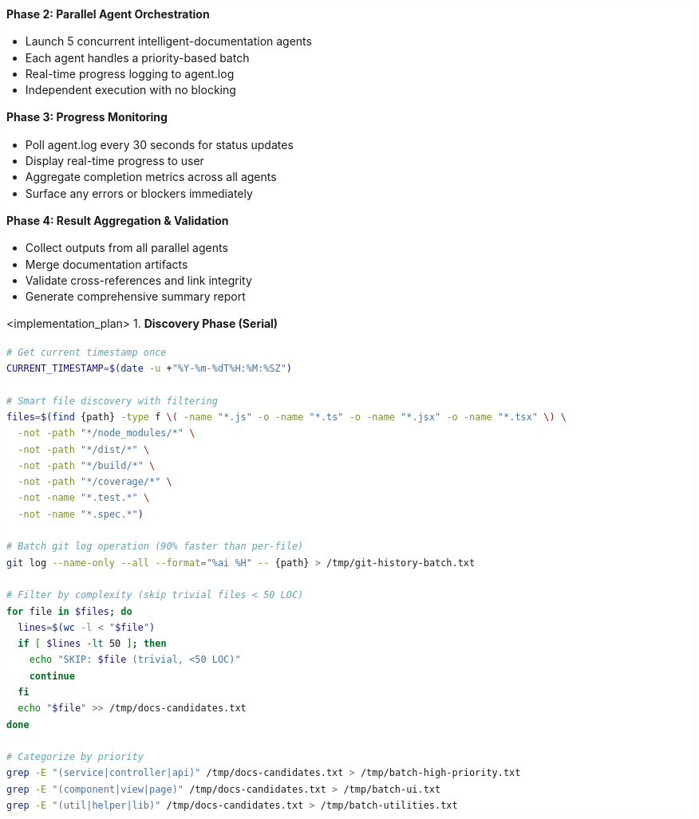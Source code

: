 **Phase 2: Parallel Agent Orchestration**
- Launch 5 concurrent intelligent-documentation agents
- Each agent handles a priority-based batch
- Real-time progress logging to agent.log
- Independent execution with no blocking

**Phase 3: Progress Monitoring**
- Poll agent.log every 30 seconds for status updates
- Display real-time progress to user
- Aggregate completion metrics across all agents
- Surface any errors or blockers immediately

**Phase 4: Result Aggregation & Validation**
- Collect outputs from all parallel agents
- Merge documentation artifacts
- Validate cross-references and link integrity
- Generate comprehensive summary report
</methodology>

<implementation_plan>
<step>1. **Discovery Phase (Serial)**
   ```bash
   # Get current timestamp once
   CURRENT_TIMESTAMP=$(date -u +"%Y-%m-%dT%H:%M:%SZ")

   # Smart file discovery with filtering
   files=$(find {path} -type f \( -name "*.js" -o -name "*.ts" -o -name "*.jsx" -o -name "*.tsx" \) \
     -not -path "*/node_modules/*" \
     -not -path "*/dist/*" \
     -not -path "*/build/*" \
     -not -path "*/coverage/*" \
     -not -name "*.test.*" \
     -not -name "*.spec.*")

   # Batch git log operation (90% faster than per-file)
   git log --name-only --all --format="%ai %H" -- {path} > /tmp/git-history-batch.txt

   # Filter by complexity (skip trivial files < 50 LOC)
   for file in $files; do
     lines=$(wc -l < "$file")
     if [ $lines -lt 50 ]; then
       echo "SKIP: $file (trivial, <50 LOC)"
       continue
     fi
     echo "$file" >> /tmp/docs-candidates.txt
   done

   # Categorize by priority
   grep -E "(service|controller|api)" /tmp/docs-candidates.txt > /tmp/batch-high-priority.txt
   grep -E "(component|view|page)" /tmp/docs-candidates.txt > /tmp/batch-ui.txt
   grep -E "(util|helper|lib)" /tmp/docs-candidates.txt > /tmp/batch-utilities.txt
   ```
</step>
